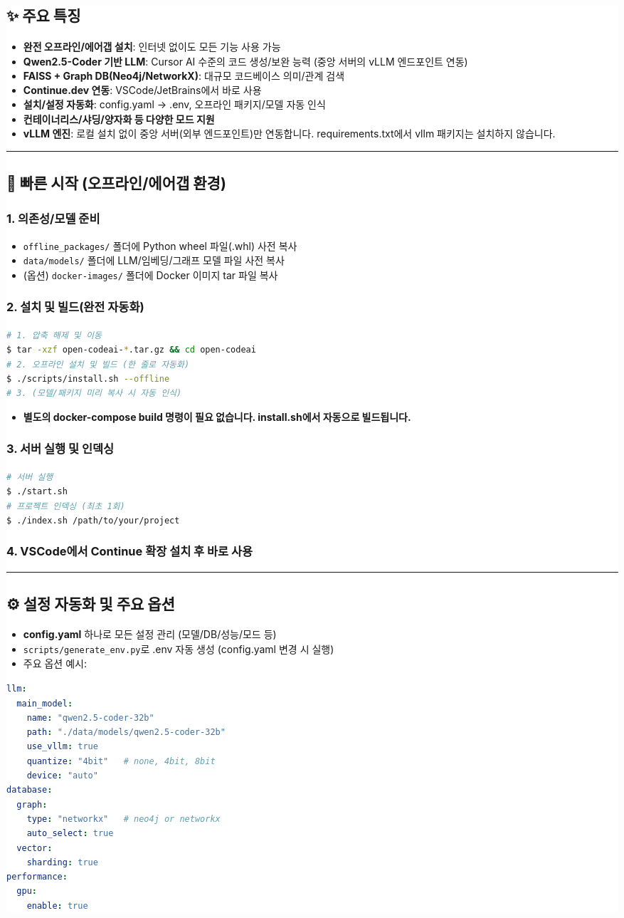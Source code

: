 ## ✨ 주요 특징
- **완전 오프라인/에어갭 설치**: 인터넷 없이도 모든 기능 사용 가능
- **Qwen2.5-Coder 기반 LLM**: Cursor AI 수준의 코드 생성/보완 능력 (중앙 서버의 vLLM 엔드포인트 연동)
- **FAISS + Graph DB(Neo4j/NetworkX)**: 대규모 코드베이스 의미/관계 검색
- **Continue.dev 연동**: VSCode/JetBrains에서 바로 사용
- **설치/설정 자동화**: config.yaml → .env, 오프라인 패키지/모델 자동 인식
- **컨테이너리스/샤딩/양자화 등 다양한 모드 지원**
- **vLLM 엔진**: 로컬 설치 없이 중앙 서버(외부 엔드포인트)만 연동합니다. requirements.txt에서 vllm 패키지는 설치하지 않습니다.

---

## 🏁 빠른 시작 (오프라인/에어갭 환경)

### 1. 의존성/모델 준비
- `offline_packages/` 폴더에 Python wheel 파일(.whl) 사전 복사
- `data/models/` 폴더에 LLM/임베딩/그래프 모델 파일 사전 복사
- (옵션) `docker-images/` 폴더에 Docker 이미지 tar 파일 복사

### 2. 설치 및 빌드(완전 자동화)
```bash
# 1. 압축 해제 및 이동
$ tar -xzf open-codeai-*.tar.gz && cd open-codeai
# 2. 오프라인 설치 및 빌드 (한 줄로 자동화)
$ ./scripts/install.sh --offline
# 3. (모델/패키지 미리 복사 시 자동 인식)
```
- **별도의 docker-compose build 명령이 필요 없습니다. install.sh에서 자동으로 빌드됩니다.**

### 3. 서버 실행 및 인덱싱
```bash
# 서버 실행
$ ./start.sh
# 프로젝트 인덱싱 (최초 1회)
$ ./index.sh /path/to/your/project
```

### 4. VSCode에서 Continue 확장 설치 후 바로 사용

---

## ⚙️ 설정 자동화 및 주요 옵션

- **config.yaml** 하나로 모든 설정 관리 (모델/DB/성능/모드 등)
- `scripts/generate_env.py`로 .env 자동 생성 (config.yaml 변경 시 실행)
- 주요 옵션 예시:
```yaml
llm:
  main_model:
    name: "qwen2.5-coder-32b"
    path: "./data/models/qwen2.5-coder-32b"
    use_vllm: true
    quantize: "4bit"   # none, 4bit, 8bit
    device: "auto"
database:
  graph:
    type: "networkx"   # neo4j or networkx
    auto_select: true
  vector:
    sharding: true
performance:
  gpu:
    enable: true
```